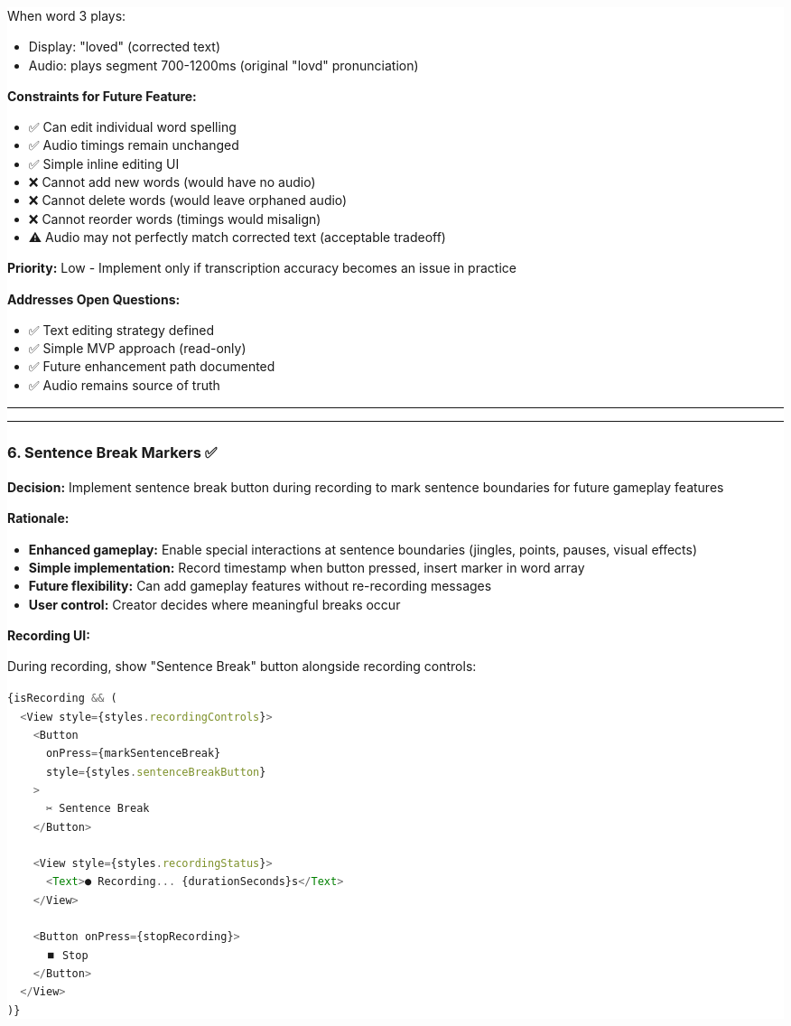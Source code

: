 When word 3 plays:
- Display: "loved" (corrected text)
- Audio: plays segment 700-1200ms (original "lovd" pronunciation)

**Constraints for Future Feature:**
- ✅ Can edit individual word spelling
- ✅ Audio timings remain unchanged
- ✅ Simple inline editing UI
- ❌ Cannot add new words (would have no audio)
- ❌ Cannot delete words (would leave orphaned audio)
- ❌ Cannot reorder words (timings would misalign)
- ⚠️ Audio may not perfectly match corrected text (acceptable tradeoff)

**Priority:** Low - Implement only if transcription accuracy becomes an issue in practice

**Addresses Open Questions:**
- ✅ Text editing strategy defined
- ✅ Simple MVP approach (read-only)
- ✅ Future enhancement path documented
- ✅ Audio remains source of truth

---

---

### 6. Sentence Break Markers ✅

**Decision:** Implement sentence break button during recording to mark sentence boundaries for future gameplay features

**Rationale:**
- **Enhanced gameplay:** Enable special interactions at sentence boundaries (jingles, points, pauses, visual effects)
- **Simple implementation:** Record timestamp when button pressed, insert marker in word array
- **Future flexibility:** Can add gameplay features without re-recording messages
- **User control:** Creator decides where meaningful breaks occur

**Recording UI:**

During recording, show "Sentence Break" button alongside recording controls:

```javascript
{isRecording && (
  <View style={styles.recordingControls}>
    <Button
      onPress={markSentenceBreak}
      style={styles.sentenceBreakButton}
    >
      ✂️ Sentence Break
    </Button>

    <View style={styles.recordingStatus}>
      <Text>● Recording... {durationSeconds}s</Text>
    </View>

    <Button onPress={stopRecording}>
      ⏹️ Stop
    </Button>
  </View>
)}
```
